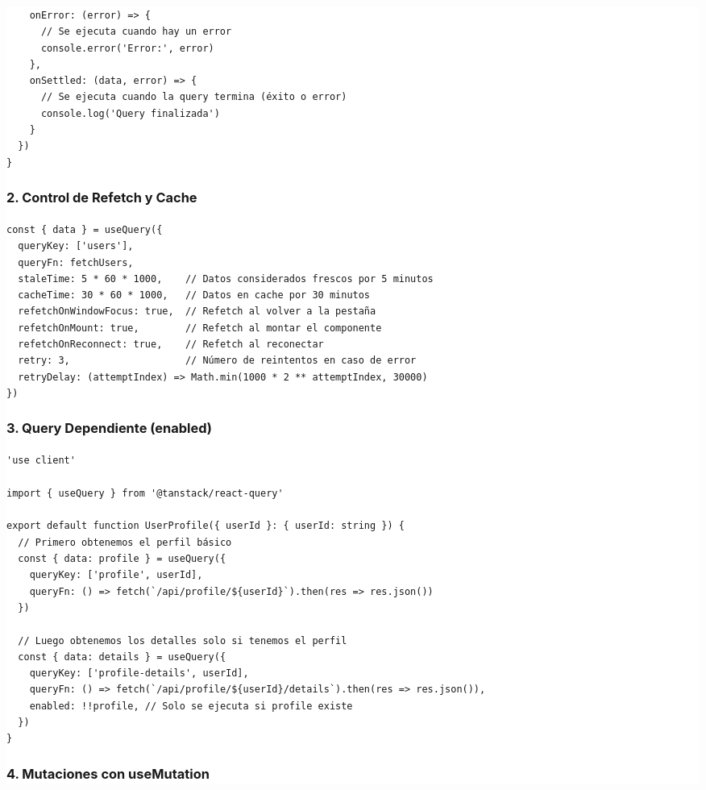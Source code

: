 ```tsx
    onError: (error) => {
      // Se ejecuta cuando hay un error
      console.error('Error:', error)
    },
    onSettled: (data, error) => {
      // Se ejecuta cuando la query termina (éxito o error)
      console.log('Query finalizada')
    }
  })
}
```

### 2. Control de Refetch y Cache

```tsx
const { data } = useQuery({
  queryKey: ['users'],
  queryFn: fetchUsers,
  staleTime: 5 * 60 * 1000,    // Datos considerados frescos por 5 minutos
  cacheTime: 30 * 60 * 1000,   // Datos en cache por 30 minutos
  refetchOnWindowFocus: true,  // Refetch al volver a la pestaña
  refetchOnMount: true,        // Refetch al montar el componente
  refetchOnReconnect: true,    // Refetch al reconectar
  retry: 3,                    // Número de reintentos en caso de error
  retryDelay: (attemptIndex) => Math.min(1000 * 2 ** attemptIndex, 30000)
})
```

### 3. Query Dependiente (enabled)

```tsx
'use client'

import { useQuery } from '@tanstack/react-query'

export default function UserProfile({ userId }: { userId: string }) {
  // Primero obtenemos el perfil básico
  const { data: profile } = useQuery({
    queryKey: ['profile', userId],
    queryFn: () => fetch(`/api/profile/${userId}`).then(res => res.json())
  })

  // Luego obtenemos los detalles solo si tenemos el perfil
  const { data: details } = useQuery({
    queryKey: ['profile-details', userId],
    queryFn: () => fetch(`/api/profile/${userId}/details`).then(res => res.json()),
    enabled: !!profile, // Solo se ejecuta si profile existe
  })
}
```

### 4. Mutaciones con useMutation
